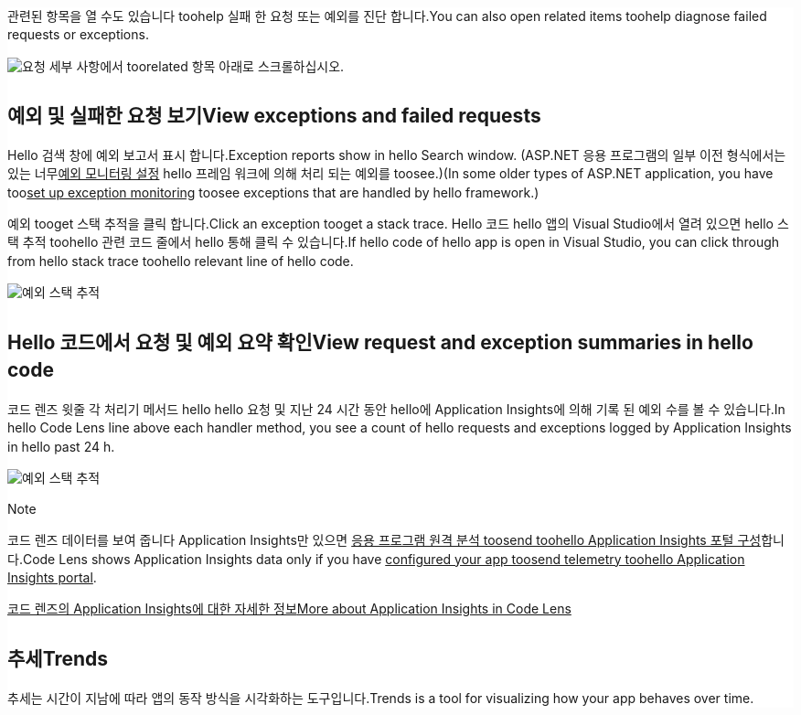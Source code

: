 <span data-ttu-id="43d10-127">관련된 항목을 열 수도 있습니다 toohelp 실패 한 요청 또는 예외를 진단 합니다.</span><span class="sxs-lookup"><span data-stu-id="43d10-127">You can also open related items toohelp diagnose failed requests or exceptions.</span></span>

![요청 세부 사항에서 toorelated 항목 아래로 스크롤하십시오.](./media/app-insights-visual-studio/41.png)

## <a name="view-exceptions-and-failed-requests"></a><span data-ttu-id="43d10-129">예외 및 실패한 요청 보기</span><span class="sxs-lookup"><span data-stu-id="43d10-129">View exceptions and failed requests</span></span>
<span data-ttu-id="43d10-130">Hello 검색 창에 예외 보고서 표시 합니다.</span><span class="sxs-lookup"><span data-stu-id="43d10-130">Exception reports show in hello Search window.</span></span> <span data-ttu-id="43d10-131">(ASP.NET 응용 프로그램의 일부 이전 형식에서는 있는 너무[예외 모니터링 설정](app-insights-asp-net-exceptions.md) hello 프레임 워크에 의해 처리 되는 예외를 toosee.)</span><span class="sxs-lookup"><span data-stu-id="43d10-131">(In some older types of ASP.NET application, you have too[set up exception monitoring](app-insights-asp-net-exceptions.md) toosee exceptions that are handled by hello framework.)</span></span>

<span data-ttu-id="43d10-132">예외 tooget 스택 추적을 클릭 합니다.</span><span class="sxs-lookup"><span data-stu-id="43d10-132">Click an exception tooget a stack trace.</span></span> <span data-ttu-id="43d10-133">Hello 코드 hello 앱의 Visual Studio에서 열려 있으면 hello 스택 추적 toohello 관련 코드 줄에서 hello 통해 클릭 수 있습니다.</span><span class="sxs-lookup"><span data-stu-id="43d10-133">If hello code of hello app is open in Visual Studio, you can click through from hello stack trace toohello relevant line of hello code.</span></span>

![예외 스택 추적](./media/app-insights-visual-studio/17.png)

## <a name="view-request-and-exception-summaries-in-hello-code"></a><span data-ttu-id="43d10-135">Hello 코드에서 요청 및 예외 요약 확인</span><span class="sxs-lookup"><span data-stu-id="43d10-135">View request and exception summaries in hello code</span></span>
<span data-ttu-id="43d10-136">코드 렌즈 윗줄 각 처리기 메서드 hello hello 요청 및 지난 24 시간 동안 hello에 Application Insights에 의해 기록 된 예외 수를 볼 수 있습니다.</span><span class="sxs-lookup"><span data-stu-id="43d10-136">In hello Code Lens line above each handler method, you see a count of hello requests and exceptions logged by Application Insights in hello past 24 h.</span></span>

![예외 스택 추적](./media/app-insights-visual-studio/21.png)

> [!NOTE] 
> <span data-ttu-id="43d10-138">코드 렌즈 데이터를 보여 줍니다 Application Insights만 있으면 [응용 프로그램 원격 분석 toosend toohello Application Insights 포털 구성](app-insights-asp-net.md)합니다.</span><span class="sxs-lookup"><span data-stu-id="43d10-138">Code Lens shows Application Insights data only if you have [configured your app toosend telemetry toohello Application Insights portal](app-insights-asp-net.md).</span></span>
>

[<span data-ttu-id="43d10-139">코드 렌즈의 Application Insights에 대한 자세한 정보</span><span class="sxs-lookup"><span data-stu-id="43d10-139">More about Application Insights in Code Lens</span></span>](app-insights-visual-studio-codelens.md)

## <a name="trends"></a><span data-ttu-id="43d10-140">추세</span><span class="sxs-lookup"><span data-stu-id="43d10-140">Trends</span></span>
<span data-ttu-id="43d10-141">추세는 시간이 지남에 따라 앱의 동작 방식을 시각화하는 도구입니다.</span><span class="sxs-lookup"><span data-stu-id="43d10-141">Trends is a tool for visualizing how your app behaves over time.</span></span> 
